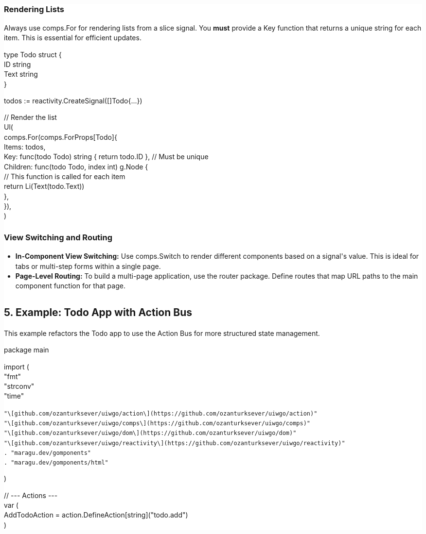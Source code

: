 ### **Rendering Lists**

Always use comps.For for rendering lists from a slice signal. You **must** provide a Key function that returns a unique string for each item. This is essential for efficient updates.

type Todo struct {  
    ID   string  
    Text string  
}

todos := reactivity.CreateSignal(\[\]Todo{...})

// Render the list  
Ul(  
    comps.For(comps.ForProps\[Todo\]{  
        Items: todos,  
        Key: func(todo Todo) string { return todo.ID }, // Must be unique  
        Children: func(todo Todo, index int) g.Node {  
            // This function is called for each item  
            return Li(Text(todo.Text))  
        },  
    }),  
)

### **View Switching and Routing**

* **In-Component View Switching:** Use comps.Switch to render different components based on a signal's value. This is ideal for tabs or multi-step forms within a single page.  
* **Page-Level Routing:** To build a multi-page application, use the router package. Define routes that map URL paths to the main component function for that page.

## **5\. Example: Todo App with Action Bus**

This example refactors the Todo app to use the Action Bus for more structured state management.

package main

import (  
	"fmt"  
	"strconv"  
	"time"

	"\[github.com/ozanturksever/uiwgo/action\](https://github.com/ozanturksever/uiwgo/action)"  
	"\[github.com/ozanturksever/uiwgo/comps\](https://github.com/ozanturksever/uiwgo/comps)"  
	"\[github.com/ozanturksever/uiwgo/dom\](https://github.com/ozanturksever/uiwgo/dom)"  
	"\[github.com/ozanturksever/uiwgo/reactivity\](https://github.com/ozanturksever/uiwgo/reactivity)"  
	. "maragu.dev/gomponents"  
	. "maragu.dev/gomponents/html"  
)

// \--- Actions \---  
var (  
	AddTodoAction \= action.DefineAction\[string\]("todo.add")  
)
